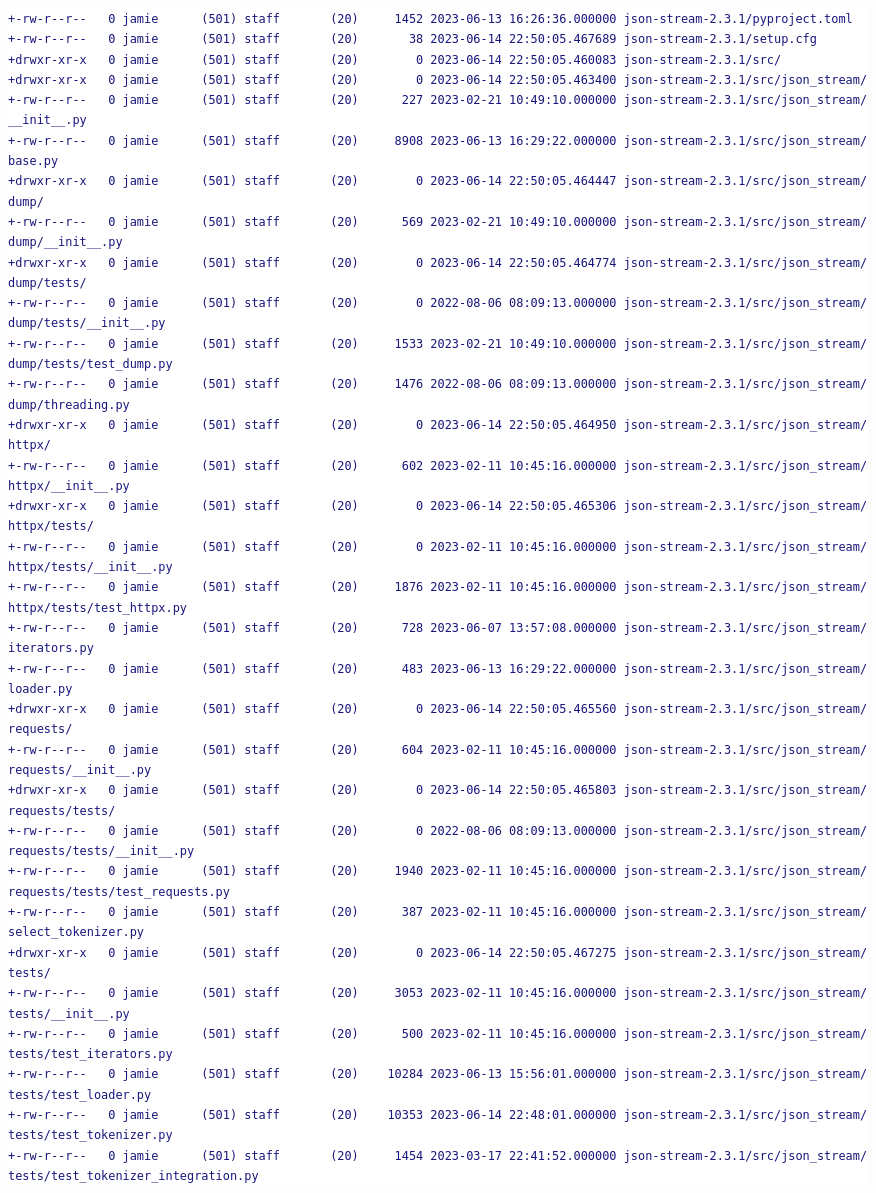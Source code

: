 ```diff
+-rw-r--r--   0 jamie      (501) staff       (20)     1452 2023-06-13 16:26:36.000000 json-stream-2.3.1/pyproject.toml
+-rw-r--r--   0 jamie      (501) staff       (20)       38 2023-06-14 22:50:05.467689 json-stream-2.3.1/setup.cfg
+drwxr-xr-x   0 jamie      (501) staff       (20)        0 2023-06-14 22:50:05.460083 json-stream-2.3.1/src/
+drwxr-xr-x   0 jamie      (501) staff       (20)        0 2023-06-14 22:50:05.463400 json-stream-2.3.1/src/json_stream/
+-rw-r--r--   0 jamie      (501) staff       (20)      227 2023-02-21 10:49:10.000000 json-stream-2.3.1/src/json_stream/__init__.py
+-rw-r--r--   0 jamie      (501) staff       (20)     8908 2023-06-13 16:29:22.000000 json-stream-2.3.1/src/json_stream/base.py
+drwxr-xr-x   0 jamie      (501) staff       (20)        0 2023-06-14 22:50:05.464447 json-stream-2.3.1/src/json_stream/dump/
+-rw-r--r--   0 jamie      (501) staff       (20)      569 2023-02-21 10:49:10.000000 json-stream-2.3.1/src/json_stream/dump/__init__.py
+drwxr-xr-x   0 jamie      (501) staff       (20)        0 2023-06-14 22:50:05.464774 json-stream-2.3.1/src/json_stream/dump/tests/
+-rw-r--r--   0 jamie      (501) staff       (20)        0 2022-08-06 08:09:13.000000 json-stream-2.3.1/src/json_stream/dump/tests/__init__.py
+-rw-r--r--   0 jamie      (501) staff       (20)     1533 2023-02-21 10:49:10.000000 json-stream-2.3.1/src/json_stream/dump/tests/test_dump.py
+-rw-r--r--   0 jamie      (501) staff       (20)     1476 2022-08-06 08:09:13.000000 json-stream-2.3.1/src/json_stream/dump/threading.py
+drwxr-xr-x   0 jamie      (501) staff       (20)        0 2023-06-14 22:50:05.464950 json-stream-2.3.1/src/json_stream/httpx/
+-rw-r--r--   0 jamie      (501) staff       (20)      602 2023-02-11 10:45:16.000000 json-stream-2.3.1/src/json_stream/httpx/__init__.py
+drwxr-xr-x   0 jamie      (501) staff       (20)        0 2023-06-14 22:50:05.465306 json-stream-2.3.1/src/json_stream/httpx/tests/
+-rw-r--r--   0 jamie      (501) staff       (20)        0 2023-02-11 10:45:16.000000 json-stream-2.3.1/src/json_stream/httpx/tests/__init__.py
+-rw-r--r--   0 jamie      (501) staff       (20)     1876 2023-02-11 10:45:16.000000 json-stream-2.3.1/src/json_stream/httpx/tests/test_httpx.py
+-rw-r--r--   0 jamie      (501) staff       (20)      728 2023-06-07 13:57:08.000000 json-stream-2.3.1/src/json_stream/iterators.py
+-rw-r--r--   0 jamie      (501) staff       (20)      483 2023-06-13 16:29:22.000000 json-stream-2.3.1/src/json_stream/loader.py
+drwxr-xr-x   0 jamie      (501) staff       (20)        0 2023-06-14 22:50:05.465560 json-stream-2.3.1/src/json_stream/requests/
+-rw-r--r--   0 jamie      (501) staff       (20)      604 2023-02-11 10:45:16.000000 json-stream-2.3.1/src/json_stream/requests/__init__.py
+drwxr-xr-x   0 jamie      (501) staff       (20)        0 2023-06-14 22:50:05.465803 json-stream-2.3.1/src/json_stream/requests/tests/
+-rw-r--r--   0 jamie      (501) staff       (20)        0 2022-08-06 08:09:13.000000 json-stream-2.3.1/src/json_stream/requests/tests/__init__.py
+-rw-r--r--   0 jamie      (501) staff       (20)     1940 2023-02-11 10:45:16.000000 json-stream-2.3.1/src/json_stream/requests/tests/test_requests.py
+-rw-r--r--   0 jamie      (501) staff       (20)      387 2023-02-11 10:45:16.000000 json-stream-2.3.1/src/json_stream/select_tokenizer.py
+drwxr-xr-x   0 jamie      (501) staff       (20)        0 2023-06-14 22:50:05.467275 json-stream-2.3.1/src/json_stream/tests/
+-rw-r--r--   0 jamie      (501) staff       (20)     3053 2023-02-11 10:45:16.000000 json-stream-2.3.1/src/json_stream/tests/__init__.py
+-rw-r--r--   0 jamie      (501) staff       (20)      500 2023-02-11 10:45:16.000000 json-stream-2.3.1/src/json_stream/tests/test_iterators.py
+-rw-r--r--   0 jamie      (501) staff       (20)    10284 2023-06-13 15:56:01.000000 json-stream-2.3.1/src/json_stream/tests/test_loader.py
+-rw-r--r--   0 jamie      (501) staff       (20)    10353 2023-06-14 22:48:01.000000 json-stream-2.3.1/src/json_stream/tests/test_tokenizer.py
+-rw-r--r--   0 jamie      (501) staff       (20)     1454 2023-03-17 22:41:52.000000 json-stream-2.3.1/src/json_stream/tests/test_tokenizer_integration.py
```